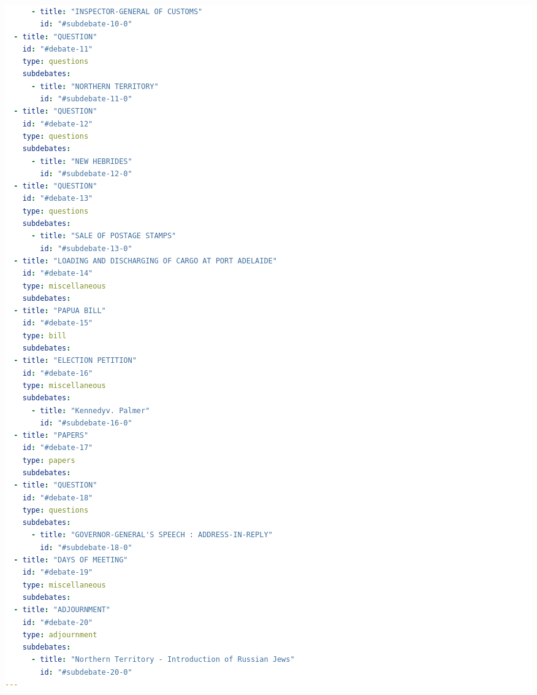 ```yaml
      - title: "INSPECTOR-GENERAL OF CUSTOMS"
        id: "#subdebate-10-0"
  - title: "QUESTION"
    id: "#debate-11"
    type: questions
    subdebates:
      - title: "NORTHERN TERRITORY"
        id: "#subdebate-11-0"
  - title: "QUESTION"
    id: "#debate-12"
    type: questions
    subdebates:
      - title: "NEW HEBRIDES"
        id: "#subdebate-12-0"
  - title: "QUESTION"
    id: "#debate-13"
    type: questions
    subdebates:
      - title: "SALE OF POSTAGE STAMPS"
        id: "#subdebate-13-0"
  - title: "LOADING AND DISCHARGING OF CARGO AT PORT ADELAIDE"
    id: "#debate-14"
    type: miscellaneous
    subdebates:
  - title: "PAPUA BILL"
    id: "#debate-15"
    type: bill
    subdebates:
  - title: "ELECTION PETITION"
    id: "#debate-16"
    type: miscellaneous
    subdebates:
      - title: "Kennedyv. Palmer"
        id: "#subdebate-16-0"
  - title: "PAPERS"
    id: "#debate-17"
    type: papers
    subdebates:
  - title: "QUESTION"
    id: "#debate-18"
    type: questions
    subdebates:
      - title: "GOVERNOR-GENERAL'S SPEECH : ADDRESS-IN-REPLY"
        id: "#subdebate-18-0"
  - title: "DAYS OF MEETING"
    id: "#debate-19"
    type: miscellaneous
    subdebates:
  - title: "ADJOURNMENT"
    id: "#debate-20"
    type: adjournment
    subdebates:
      - title: "Northern Territory - Introduction of Russian Jews"
        id: "#subdebate-20-0"
---
```

